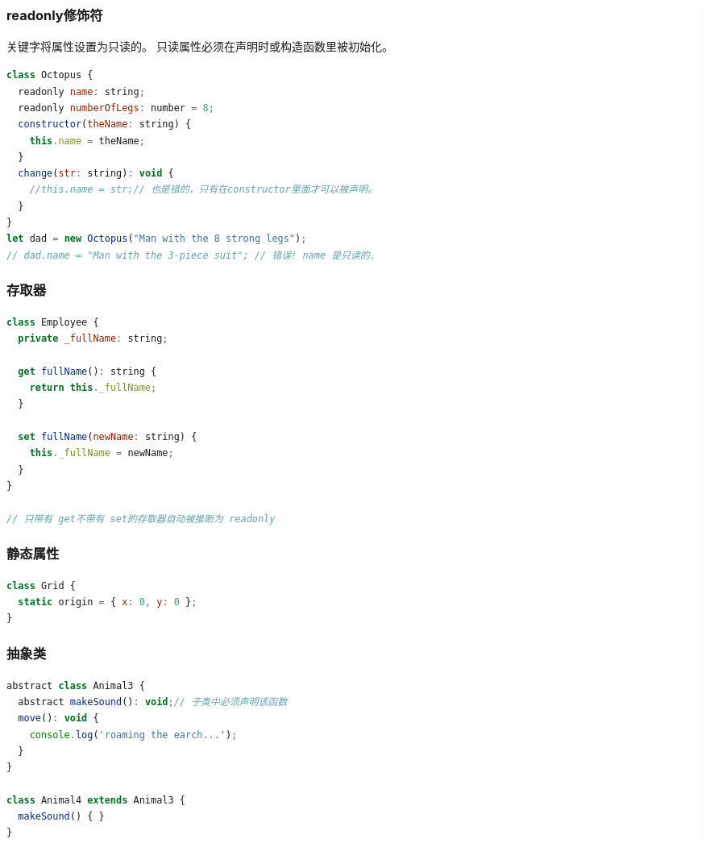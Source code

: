 ### readonly修饰符
关键字将属性设置为只读的。 只读属性必须在声明时或构造函数里被初始化。

```javascript
class Octopus {
  readonly name: string;
  readonly numberOfLegs: number = 8;
  constructor(theName: string) {
    this.name = theName;
  }
  change(str: string): void {
    //this.name = str;// 也是错的，只有在constructor里面才可以被声明。
  }
}
let dad = new Octopus("Man with the 8 strong legs");
// dad.name = "Man with the 3-piece suit"; // 错误! name 是只读的.

```

### 存取器

```javascript
class Employee {
  private _fullName: string;

  get fullName(): string {
    return this._fullName;
  }

  set fullName(newName: string) {
    this._fullName = newName;
  }
}

// 只带有 get不带有 set的存取器自动被推断为 readonly

```

### 静态属性

```javascript
class Grid {
  static origin = { x: 0, y: 0 };
}
```

### 抽象类

```javascript
abstract class Animal3 {
  abstract makeSound(): void;// 子类中必须声明该函数
  move(): void {
    console.log('roaming the earch...');
  }
}

class Animal4 extends Animal3 {
  makeSound() { }
}
```
